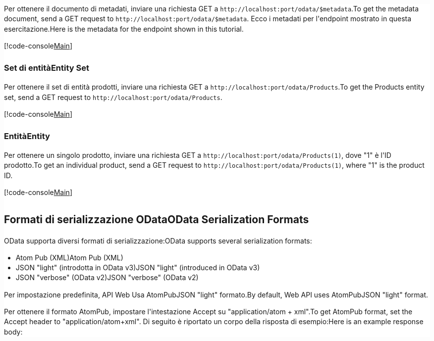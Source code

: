 <span data-ttu-id="b6ef9-239">Per ottenere il documento di metadati, inviare una richiesta GET a `http://localhost:port/odata/$metadata`.</span><span class="sxs-lookup"><span data-stu-id="b6ef9-239">To get the metadata document, send a GET request to `http://localhost:port/odata/$metadata`.</span></span> <span data-ttu-id="b6ef9-240">Ecco i metadati per l'endpoint mostrato in questa esercitazione.</span><span class="sxs-lookup"><span data-stu-id="b6ef9-240">Here is the metadata for the endpoint shown in this tutorial.</span></span>

[!code-console[Main](creating-an-odata-endpoint/samples/sample10.cmd)]

### <a name="entity-set"></a><span data-ttu-id="b6ef9-241">Set di entità</span><span class="sxs-lookup"><span data-stu-id="b6ef9-241">Entity Set</span></span>

<span data-ttu-id="b6ef9-242">Per ottenere il set di entità prodotti, inviare una richiesta GET a `http://localhost:port/odata/Products`.</span><span class="sxs-lookup"><span data-stu-id="b6ef9-242">To get the Products entity set, send a GET request to `http://localhost:port/odata/Products`.</span></span>

[!code-console[Main](creating-an-odata-endpoint/samples/sample11.cmd)]

### <a name="entity"></a><span data-ttu-id="b6ef9-243">Entità</span><span class="sxs-lookup"><span data-stu-id="b6ef9-243">Entity</span></span>

<span data-ttu-id="b6ef9-244">Per ottenere un singolo prodotto, inviare una richiesta GET a `http://localhost:port/odata/Products(1)`, dove "1" è l'ID prodotto.</span><span class="sxs-lookup"><span data-stu-id="b6ef9-244">To get an individual product, send a GET request to `http://localhost:port/odata/Products(1)`, where "1" is the product ID.</span></span>

[!code-console[Main](creating-an-odata-endpoint/samples/sample12.cmd)]

<a id="formats"></a>
## <a name="odata-serialization-formats"></a><span data-ttu-id="b6ef9-245">Formati di serializzazione OData</span><span class="sxs-lookup"><span data-stu-id="b6ef9-245">OData Serialization Formats</span></span>

<span data-ttu-id="b6ef9-246">OData supporta diversi formati di serializzazione:</span><span class="sxs-lookup"><span data-stu-id="b6ef9-246">OData supports several serialization formats:</span></span>

- <span data-ttu-id="b6ef9-247">Atom Pub (XML)</span><span class="sxs-lookup"><span data-stu-id="b6ef9-247">Atom Pub (XML)</span></span>
- <span data-ttu-id="b6ef9-248">JSON "light" (introdotta in OData v3)</span><span class="sxs-lookup"><span data-stu-id="b6ef9-248">JSON "light" (introduced in OData v3)</span></span>
- <span data-ttu-id="b6ef9-249">JSON "verbose" (OData v2)</span><span class="sxs-lookup"><span data-stu-id="b6ef9-249">JSON "verbose" (OData v2)</span></span>

<span data-ttu-id="b6ef9-250">Per impostazione predefinita, API Web Usa AtomPubJSON "light" formato.</span><span class="sxs-lookup"><span data-stu-id="b6ef9-250">By default, Web API uses AtomPubJSON "light" format.</span></span>

<span data-ttu-id="b6ef9-251">Per ottenere il formato AtomPub, impostare l'intestazione Accept su "application/atom + xml".</span><span class="sxs-lookup"><span data-stu-id="b6ef9-251">To get AtomPub format, set the Accept header to "application/atom+xml".</span></span> <span data-ttu-id="b6ef9-252">Di seguito è riportato un corpo della risposta di esempio:</span><span class="sxs-lookup"><span data-stu-id="b6ef9-252">Here is an example response body:</span></span>
